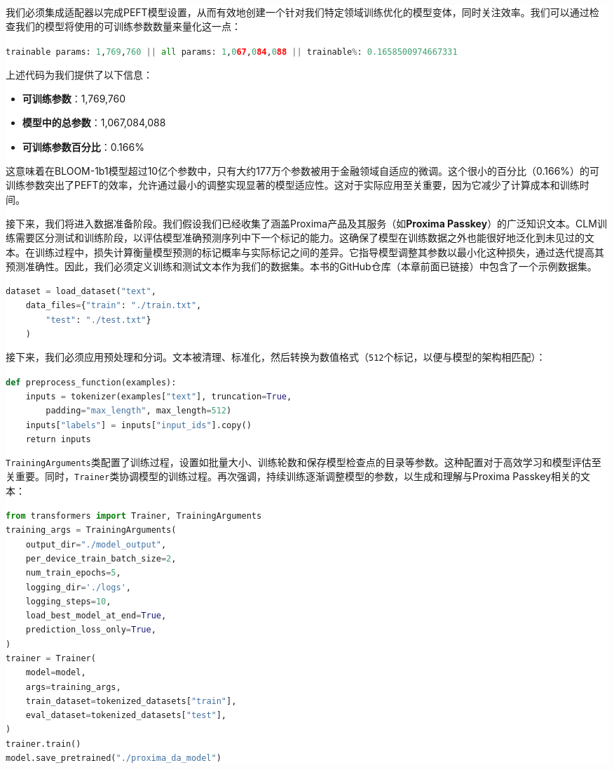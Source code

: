 我们必须集成适配器以完成PEFT模型设置，从而有效地创建一个针对我们特定领域训练优化的模型变体，同时关注效率。我们可以通过检查我们的模型将使用的可训练参数数量来量化这一点：

```py
trainable params: 1,769,760 || all params: 1,067,084,088 || trainable%: 0.1658500974667331
```

上述代码为我们提供了以下信息：

+   **可训练参数**：1,769,760

+   **模型中的总参数**：1,067,084,088

+   **可训练参数百分比**：0.166%

这意味着在BLOOM-1b1模型超过10亿个参数中，只有大约177万个参数被用于金融领域自适应的微调。这个很小的百分比（0.166%）的可训练参数突出了PEFT的效率，允许通过最小的调整实现显著的模型适应性。这对于实际应用至关重要，因为它减少了计算成本和训练时间。

接下来，我们将进入数据准备阶段。我们假设我们已经收集了涵盖Proxima产品及其服务（如**Proxima Passkey**）的广泛知识文本。CLM训练需要区分测试和训练阶段，以评估模型准确预测序列中下一个标记的能力。这确保了模型在训练数据之外也能很好地泛化到未见过的文本。在训练过程中，损失计算衡量模型预测的标记概率与实际标记之间的差异。它指导模型调整其参数以最小化这种损失，通过迭代提高其预测准确性。因此，我们必须定义训练和测试文本作为我们的数据集。本书的GitHub仓库（本章前面已链接）中包含了一个示例数据集。

```py
dataset = load_dataset("text",
    data_files={"train": "./train.txt",
        "test": "./test.txt"}
    )
```

接下来，我们必须应用预处理和分词。文本被清理、标准化，然后转换为数值格式（`512`个标记，以便与模型的架构相匹配）：

```py
def preprocess_function(examples):
    inputs = tokenizer(examples["text"], truncation=True,
        padding="max_length", max_length=512)
    inputs["labels"] = inputs["input_ids"].copy()
    return inputs
```

`TrainingArguments`类配置了训练过程，设置如批量大小、训练轮数和保存模型检查点的目录等参数。这种配置对于高效学习和模型评估至关重要。同时，`Trainer`类协调模型的训练过程。再次强调，持续训练逐渐调整模型的参数，以生成和理解与Proxima Passkey相关的文本：

```py
from transformers import Trainer, TrainingArguments
training_args = TrainingArguments(
    output_dir="./model_output",
    per_device_train_batch_size=2,
    num_train_epochs=5,
    logging_dir='./logs',
    logging_steps=10,
    load_best_model_at_end=True,
    prediction_loss_only=True,
)
trainer = Trainer(
    model=model,
    args=training_args,
    train_dataset=tokenized_datasets["train"],
    eval_dataset=tokenized_datasets["test"],
)
trainer.train()
model.save_pretrained("./proxima_da_model")
```
